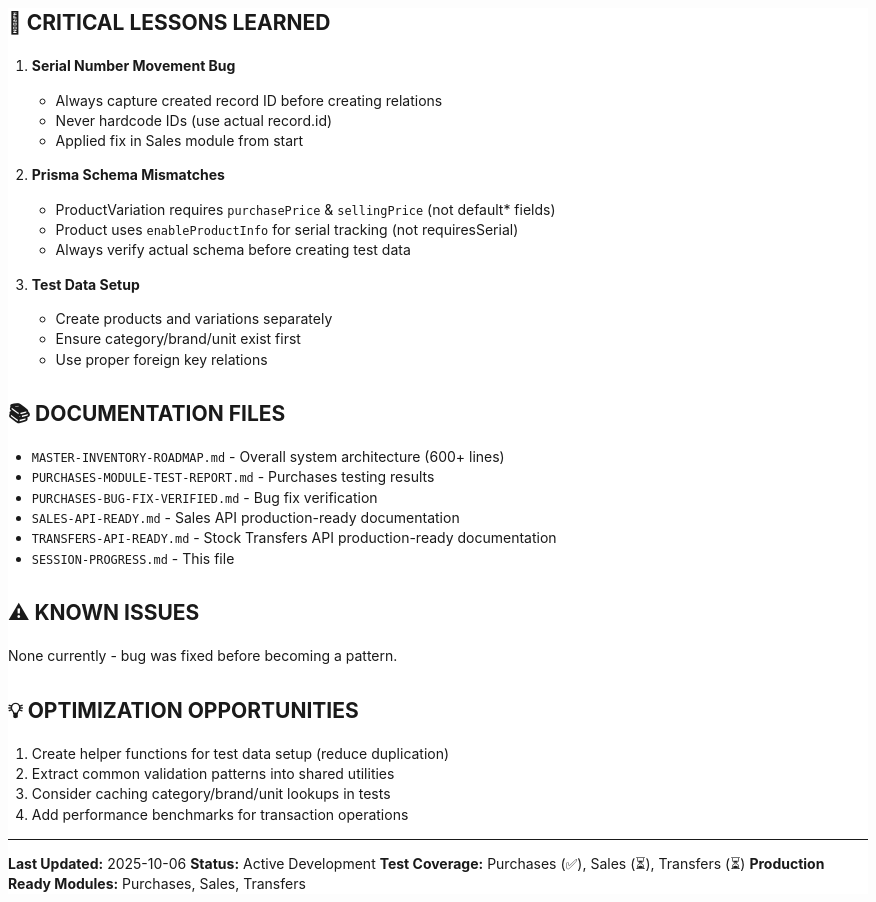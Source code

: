 ## 🔑 CRITICAL LESSONS LEARNED

1. **Serial Number Movement Bug**
   - Always capture created record ID before creating relations
   - Never hardcode IDs (use actual record.id)
   - Applied fix in Sales module from start

2. **Prisma Schema Mismatches**
   - ProductVariation requires `purchasePrice` & `sellingPrice` (not default* fields)
   - Product uses `enableProductInfo` for serial tracking (not requiresSerial)
   - Always verify actual schema before creating test data

3. **Test Data Setup**
   - Create products and variations separately
   - Ensure category/brand/unit exist first
   - Use proper foreign key relations

## 📚 DOCUMENTATION FILES

- `MASTER-INVENTORY-ROADMAP.md` - Overall system architecture (600+ lines)
- `PURCHASES-MODULE-TEST-REPORT.md` - Purchases testing results
- `PURCHASES-BUG-FIX-VERIFIED.md` - Bug fix verification
- `SALES-API-READY.md` - Sales API production-ready documentation
- `TRANSFERS-API-READY.md` - Stock Transfers API production-ready documentation
- `SESSION-PROGRESS.md` - This file

## ⚠️ KNOWN ISSUES

None currently - bug was fixed before becoming a pattern.

## 💡 OPTIMIZATION OPPORTUNITIES

1. Create helper functions for test data setup (reduce duplication)
2. Extract common validation patterns into shared utilities
3. Consider caching category/brand/unit lookups in tests
4. Add performance benchmarks for transaction operations

---
**Last Updated:** 2025-10-06
**Status:** Active Development
**Test Coverage:** Purchases (✅), Sales (⏳), Transfers (⏳)
**Production Ready Modules:** Purchases, Sales, Transfers
